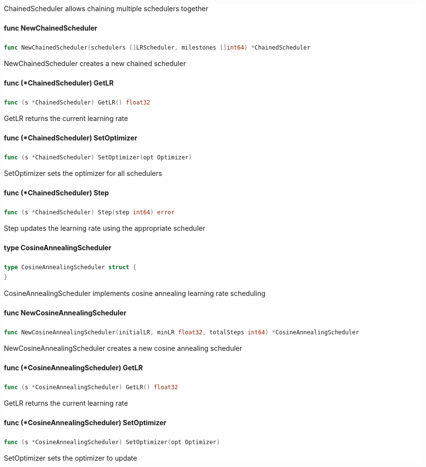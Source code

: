 ChainedScheduler allows chaining multiple schedulers together

#### func  NewChainedScheduler

```go
func NewChainedScheduler(schedulers []LRScheduler, milestones []int64) *ChainedScheduler
```
NewChainedScheduler creates a new chained scheduler

#### func (*ChainedScheduler) GetLR

```go
func (s *ChainedScheduler) GetLR() float32
```
GetLR returns the current learning rate

#### func (*ChainedScheduler) SetOptimizer

```go
func (s *ChainedScheduler) SetOptimizer(opt Optimizer)
```
SetOptimizer sets the optimizer for all schedulers

#### func (*ChainedScheduler) Step

```go
func (s *ChainedScheduler) Step(step int64) error
```
Step updates the learning rate using the appropriate scheduler

#### type CosineAnnealingScheduler

```go
type CosineAnnealingScheduler struct {
}
```

CosineAnnealingScheduler implements cosine annealing learning rate scheduling

#### func  NewCosineAnnealingScheduler

```go
func NewCosineAnnealingScheduler(initialLR, minLR float32, totalSteps int64) *CosineAnnealingScheduler
```
NewCosineAnnealingScheduler creates a new cosine annealing scheduler

#### func (*CosineAnnealingScheduler) GetLR

```go
func (s *CosineAnnealingScheduler) GetLR() float32
```
GetLR returns the current learning rate

#### func (*CosineAnnealingScheduler) SetOptimizer

```go
func (s *CosineAnnealingScheduler) SetOptimizer(opt Optimizer)
```
SetOptimizer sets the optimizer to update
